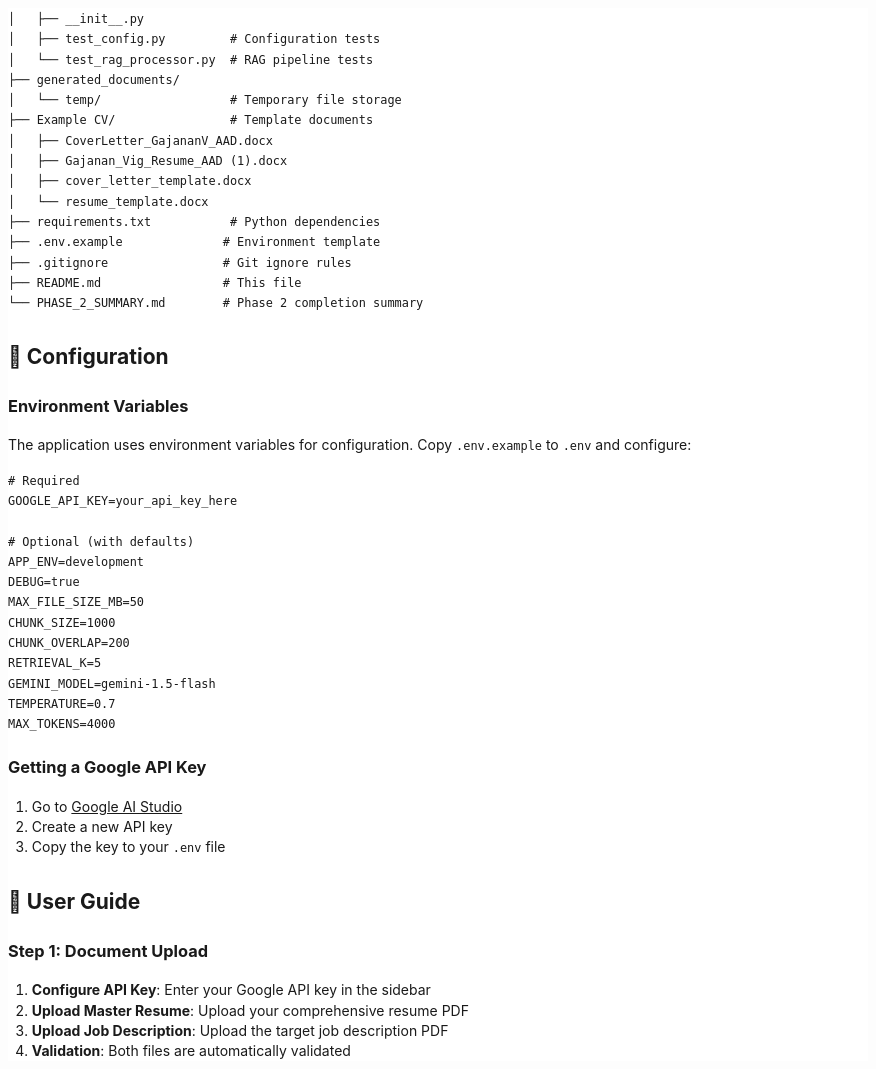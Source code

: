 ```
│   ├── __init__.py
│   ├── test_config.py         # Configuration tests
│   └── test_rag_processor.py  # RAG pipeline tests
├── generated_documents/
│   └── temp/                  # Temporary file storage
├── Example CV/                # Template documents
│   ├── CoverLetter_GajananV_AAD.docx
│   ├── Gajanan_Vig_Resume_AAD (1).docx
│   ├── cover_letter_template.docx
│   └── resume_template.docx
├── requirements.txt           # Python dependencies
├── .env.example              # Environment template
├── .gitignore                # Git ignore rules
├── README.md                 # This file
└── PHASE_2_SUMMARY.md        # Phase 2 completion summary
```

## 🔧 Configuration

### Environment Variables

The application uses environment variables for configuration. Copy `.env.example` to `.env` and configure:

```env
# Required
GOOGLE_API_KEY=your_api_key_here

# Optional (with defaults)
APP_ENV=development
DEBUG=true
MAX_FILE_SIZE_MB=50
CHUNK_SIZE=1000
CHUNK_OVERLAP=200
RETRIEVAL_K=5
GEMINI_MODEL=gemini-1.5-flash
TEMPERATURE=0.7
MAX_TOKENS=4000
```

### Getting a Google API Key

1. Go to [Google AI Studio](https://makersuite.google.com/app/apikey)
2. Create a new API key
3. Copy the key to your `.env` file

## 📱 User Guide

### Step 1: Document Upload
1. **Configure API Key**: Enter your Google API key in the sidebar
2. **Upload Master Resume**: Upload your comprehensive resume PDF
3. **Upload Job Description**: Upload the target job description PDF
4. **Validation**: Both files are automatically validated
